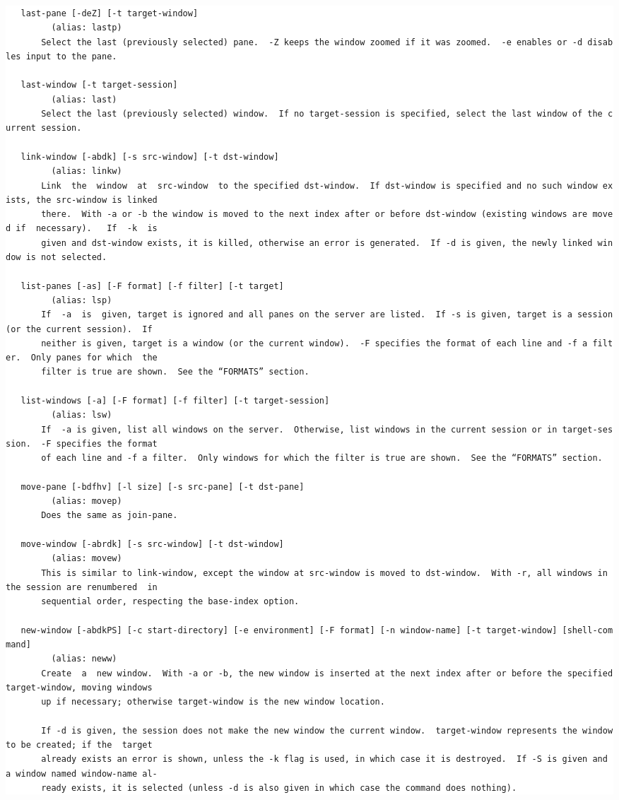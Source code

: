        last-pane [-deZ] [-t target-window]
		     (alias: lastp)
	       Select the last (previously selected) pane.  -Z keeps the window zoomed if it was zoomed.  -e enables or -d disables input to the pane.

       last-window [-t target-session]
		     (alias: last)
	       Select the last (previously selected) window.  If no target-session is specified, select the last window of the current session.

       link-window [-abdk] [-s src-window] [-t dst-window]
		     (alias: linkw)
	       Link  the  window  at  src-window  to the specified dst-window.	If dst-window is specified and no such window exists, the src-window is linked
	       there.  With -a or -b the window is moved to the next index after or before dst-window (existing windows are moved if  necessary).   If	-k  is
	       given and dst-window exists, it is killed, otherwise an error is generated.  If -d is given, the newly linked window is not selected.

       list-panes [-as] [-F format] [-f filter] [-t target]
		     (alias: lsp)
	       If  -a  is  given, target is ignored and all panes on the server are listed.  If -s is given, target is a session (or the current session).  If
	       neither is given, target is a window (or the current window).  -F specifies the format of each line and -f a filter.  Only panes for which  the
	       filter is true are shown.  See the “FORMATS” section.

       list-windows [-a] [-F format] [-f filter] [-t target-session]
		     (alias: lsw)
	       If  -a is given, list all windows on the server.	 Otherwise, list windows in the current session or in target-session.  -F specifies the format
	       of each line and -f a filter.  Only windows for which the filter is true are shown.  See the “FORMATS” section.

       move-pane [-bdfhv] [-l size] [-s src-pane] [-t dst-pane]
		     (alias: movep)
	       Does the same as join-pane.

       move-window [-abrdk] [-s src-window] [-t dst-window]
		     (alias: movew)
	       This is similar to link-window, except the window at src-window is moved to dst-window.	With -r, all windows in the session are renumbered  in
	       sequential order, respecting the base-index option.

       new-window [-abdkPS] [-c start-directory] [-e environment] [-F format] [-n window-name] [-t target-window] [shell-command]
		     (alias: neww)
	       Create  a  new window.  With -a or -b, the new window is inserted at the next index after or before the specified target-window, moving windows
	       up if necessary; otherwise target-window is the new window location.

	       If -d is given, the session does not make the new window the current window.  target-window represents the window to be created; if the	target
	       already exists an error is shown, unless the -k flag is used, in which case it is destroyed.  If -S is given and a window named window-name al‐
	       ready exists, it is selected (unless -d is also given in which case the command does nothing).
